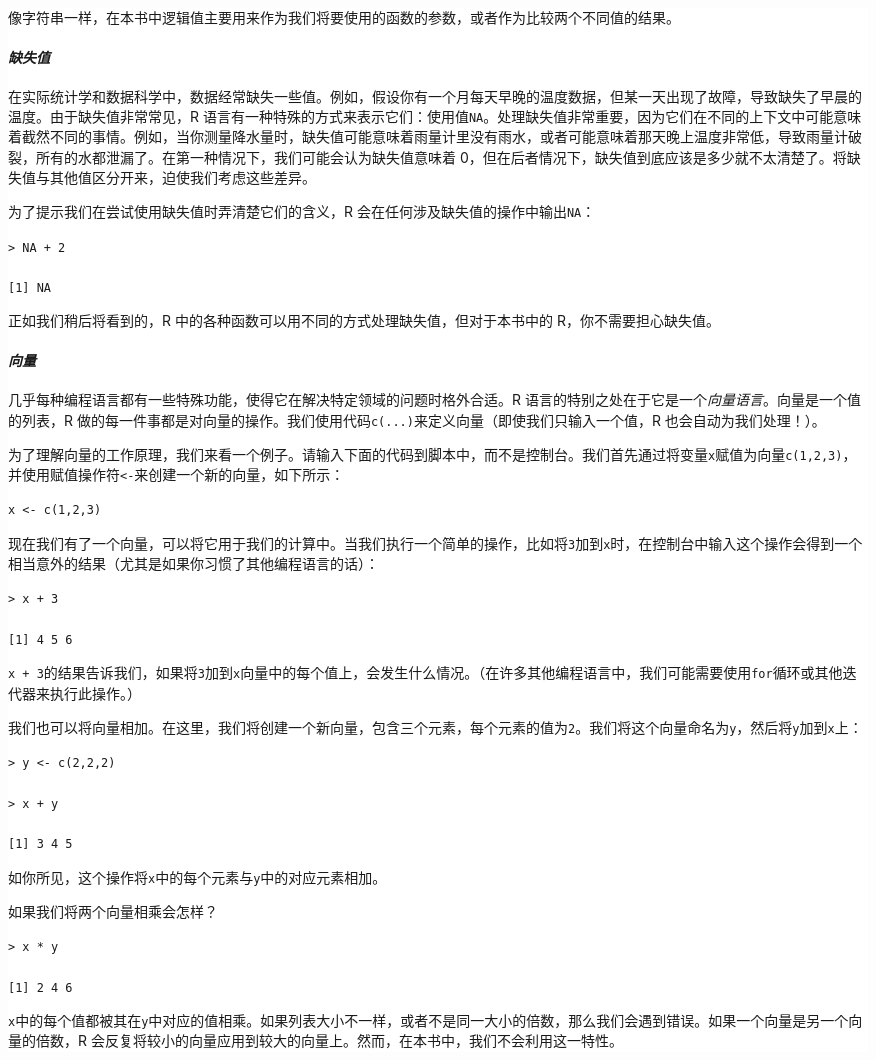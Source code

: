 像字符串一样，在本书中逻辑值主要用来作为我们将要使用的函数的参数，或者作为比较两个不同值的结果。

#### ***缺失值***

在实际统计学和数据科学中，数据经常缺失一些值。例如，假设你有一个月每天早晚的温度数据，但某一天出现了故障，导致缺失了早晨的温度。由于缺失值非常常见，R 语言有一种特殊的方式来表示它们：使用值`NA`。处理缺失值非常重要，因为它们在不同的上下文中可能意味着截然不同的事情。例如，当你测量降水量时，缺失值可能意味着雨量计里没有雨水，或者可能意味着那天晚上温度非常低，导致雨量计破裂，所有的水都泄漏了。在第一种情况下，我们可能会认为缺失值意味着 0，但在后者情况下，缺失值到底应该是多少就不太清楚了。将缺失值与其他值区分开来，迫使我们考虑这些差异。

为了提示我们在尝试使用缺失值时弄清楚它们的含义，R 会在任何涉及缺失值的操作中输出`NA`：

```
> NA + 2

[1] NA
```

正如我们稍后将看到的，R 中的各种函数可以用不同的方式处理缺失值，但对于本书中的 R，你不需要担心缺失值。

#### ***向量***

几乎每种编程语言都有一些特殊功能，使得它在解决特定领域的问题时格外合适。R 语言的特别之处在于它是一个*向量语言*。向量是一个值的列表，R 做的每一件事都是对向量的操作。我们使用代码`c(...)`来定义向量（即使我们只输入一个值，R 也会自动为我们处理！）。

为了理解向量的工作原理，我们来看一个例子。请输入下面的代码到脚本中，而不是控制台。我们首先通过将变量`x`赋值为向量`c(1,2,3)`，并使用赋值操作符`<-`来创建一个新的向量，如下所示：

```
x <- c(1,2,3)
```

现在我们有了一个向量，可以将它用于我们的计算中。当我们执行一个简单的操作，比如将`3`加到`x`时，在控制台中输入这个操作会得到一个相当意外的结果（尤其是如果你习惯了其他编程语言的话）：

```
> x + 3

[1] 4 5 6
```

`x + 3`的结果告诉我们，如果将`3`加到`x`向量中的每个值上，会发生什么情况。（在许多其他编程语言中，我们可能需要使用`for`循环或其他迭代器来执行此操作。）

我们也可以将向量相加。在这里，我们将创建一个新向量，包含三个元素，每个元素的值为`2`。我们将这个向量命名为`y`，然后将`y`加到`x`上：

```
> y <- c(2,2,2)

> x + y

[1] 3 4 5
```

如你所见，这个操作将`x`中的每个元素与`y`中的对应元素相加。

如果我们将两个向量相乘会怎样？

```
> x * y

[1] 2 4 6
```

`x`中的每个值都被其在`y`中对应的值相乘。如果列表大小不一样，或者不是同一大小的倍数，那么我们会遇到错误。如果一个向量是另一个向量的倍数，R 会反复将较小的向量应用到较大的向量上。然而，在本书中，我们不会利用这一特性。
